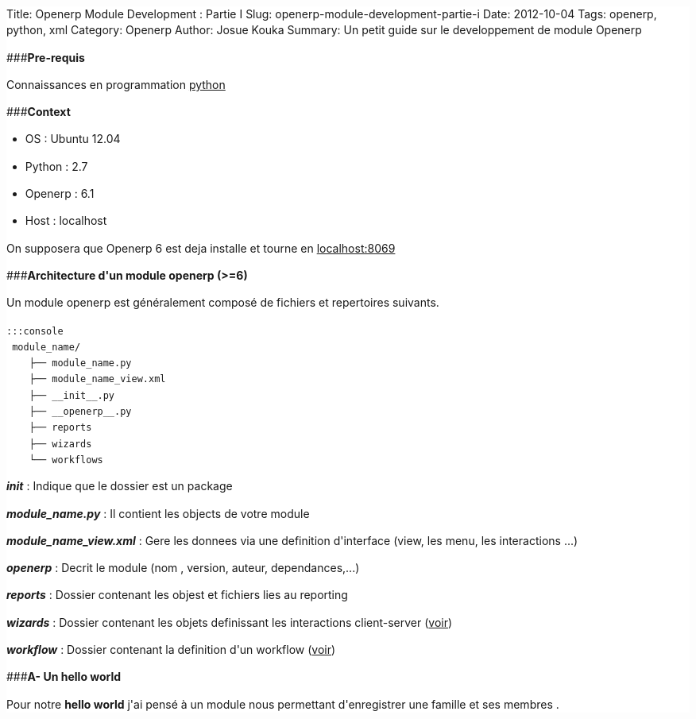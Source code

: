 Title: Openerp Module Development : Partie I
Slug: openerp-module-development-partie-i
Date: 2012-10-04
Tags: openerp, python, xml
Category: Openerp
Author: Josue Kouka
Summary: Un petit guide sur le developpement de module Openerp

###__Pre-requis__

Connaissances en programmation [python](http://www.python.org/)

###__Context__

* OS : Ubuntu 12.04

* Python : 2.7

* Openerp : 6.1

* Host : localhost

On supposera que Openerp 6 est deja installe et tourne en [localhost:8069](http://localhost:8069) 

###__Architecture d'un module openerp (>=6)__

Un module openerp est généralement composé de fichiers et repertoires suivants. 

    :::console
     module_name/
        ├── module_name.py
        ├── module_name_view.xml
        ├── __init__.py
        ├── __openerp__.py
        ├── reports
        ├── wizards
        └── workflows

***__init__*** : Indique que le dossier est un package

***module_name.py*** : Il contient les objects de votre module 

***module_name_view.xml*** : Gere les donnees via une definition d'interface (view, les menu, les interactions ...)

***__openerp__*** : Decrit le module (nom , version, auteur, dependances,...)

___reports___ : Dossier contenant les objest et fichiers lies au reporting 

___wizards___ : Dossier contenant les objets definissant les interactions client-server ([voir](http://doc.openerp.com/v6.1/developer/04_wizard.html)) 

___workflow___ : Dossier contenant la definition d'un workflow ([voir](http://doc.openerp.com/v6.0/developer/3_9_Workflow_Business_Process/index.html))



###__A- Un hello world__ 

Pour notre __hello world__ j'ai pensé à un module nous permettant d'enregistrer une famille et ses membres . 
